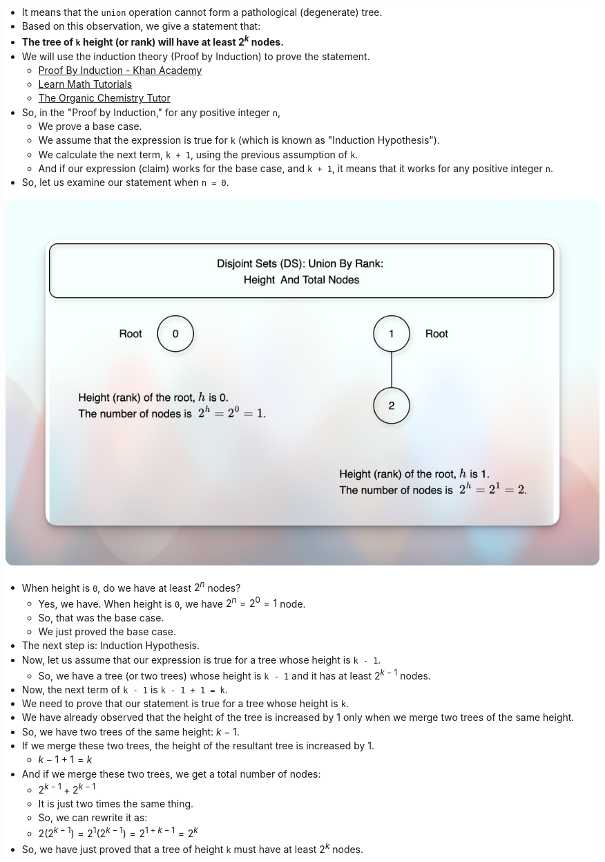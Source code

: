 
* It means that the `union` operation cannot form a pathological (degenerate) tree.
* Based on this observation, we give a statement that:
* **The tree of `k` height (or rank) will have at least $2^k$ nodes.**
* We will use the induction theory (Proof by Induction) to prove the statement.
  * [Proof By Induction - Khan Academy](https://youtu.be/wblW_M_HVQ8?si=eRHuXRkurDqparJT)
  * [Learn Math Tutorials](https://youtu.be/dMn5w4_ztSw?si=CB0rBxEh91CR8rug)
  * [The Organic Chemistry Tutor](https://youtu.be/tHNVX3e9zd0?si=Ui1JqaYbnFrvVt8o)
* So, in the "Proof by Induction," for any positive integer `n`,
  * We prove a base case.
  * We assume that the expression is true for `k` (which is known as "Induction Hypothesis").
  * We calculate the next term, `k + 1`, using the previous assumption of `k`.
  * And if our expression (claim) works for the base case, and `k + 1`, it means that it works for any positive integer `n`.
* So, let us examine our statement when `n = 0`.

![350disjointSetTreeUnionByRankAnalysis.png](../../../../../../assets/images/dataStructures/ucSanDiego/module03priorityQueuesHeapsDisjointSets/section03disjointSetsUnionFind/350disjointSetTreeUnionByRankAnalysis.png)

* When height is `0`, do we have at least $2^n$ nodes?
  * Yes, we have. When height is `0`, we have $2^n = 2^0 = 1$ node.
  * So, that was the base case.
  * We just proved the base case.
* The next step is: Induction Hypothesis.
* Now, let us assume that our expression is true for a tree whose height is `k - 1`.
  * So, we have a tree (or two trees) whose height is `k - 1` and it has at least $2^{k - 1}$ nodes.
* Now, the next term of `k - 1` is `k - 1 + 1 = k`. 
* We need to prove that our statement is true for a tree whose height is `k`.
* We have already observed that the height of the tree is increased by 1 only when we merge two trees of the same height.
* So, we have two trees of the same height: $k - 1$.
* If we merge these two trees, the height of the resultant tree is increased by 1.
  * $k - 1 + 1 = k$
* And if we merge these two trees, we get a total number of nodes:
  * $2^{k - 1} + 2^{k - 1}$
  * It is just two times the same thing.
  * So, we can rewrite it as:
  * $2(2^{k - 1}) = 2^1(2^{k - 1}) = 2^{1 + k - 1} = 2^k$
* So, we have just proved that a tree of height `k` must have at least $2^k$ nodes.